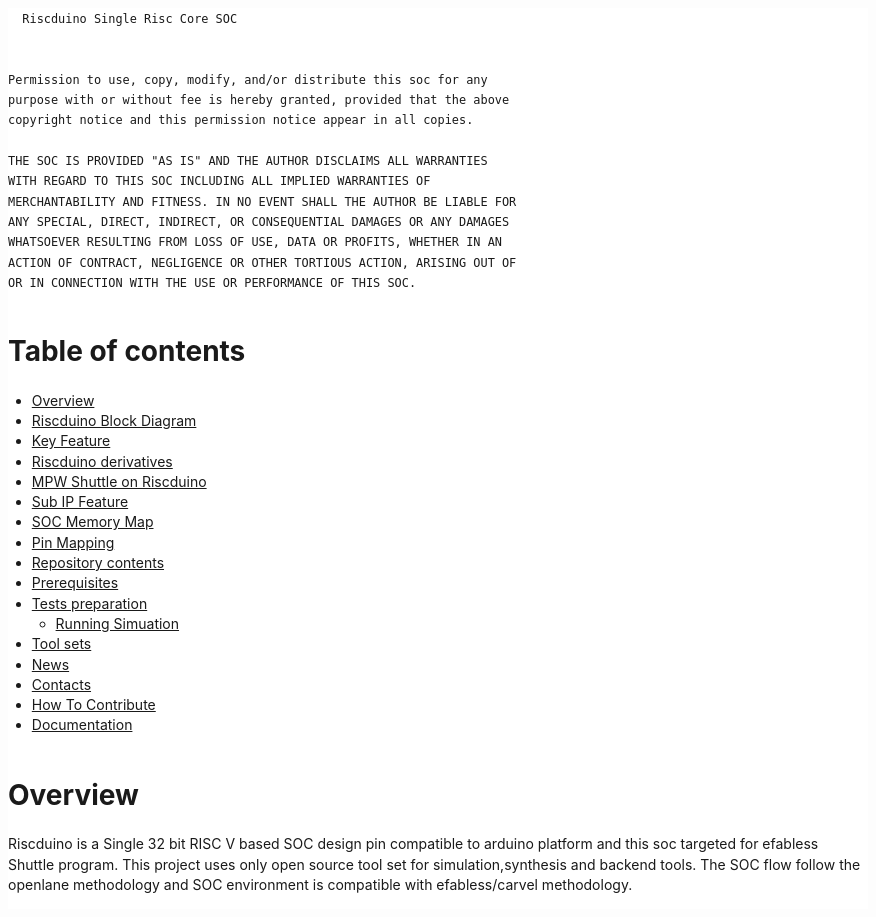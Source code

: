 ```
  Riscduino Single Risc Core SOC


Permission to use, copy, modify, and/or distribute this soc for any
purpose with or without fee is hereby granted, provided that the above
copyright notice and this permission notice appear in all copies.

THE SOC IS PROVIDED "AS IS" AND THE AUTHOR DISCLAIMS ALL WARRANTIES
WITH REGARD TO THIS SOC INCLUDING ALL IMPLIED WARRANTIES OF
MERCHANTABILITY AND FITNESS. IN NO EVENT SHALL THE AUTHOR BE LIABLE FOR
ANY SPECIAL, DIRECT, INDIRECT, OR CONSEQUENTIAL DAMAGES OR ANY DAMAGES
WHATSOEVER RESULTING FROM LOSS OF USE, DATA OR PROFITS, WHETHER IN AN
ACTION OF CONTRACT, NEGLIGENCE OR OTHER TORTIOUS ACTION, ARISING OUT OF
OR IN CONNECTION WITH THE USE OR PERFORMANCE OF THIS SOC.
```

# Table of contents
- [Overview](#overview)
- [Riscduino Block Diagram](#Riscduino-block-diagram)
- [Key Feature](#key-features)
- [Riscduino derivatives](#riscduino-derivatives)
- [MPW Shuttle on Riscduino](#mpw-shuttle-on-riscduino)
- [Sub IP Feature](#sub-ip-features)
- [SOC Memory Map](#soc-memory-map)
- [Pin Mapping](#soc-pin-mapping)
- [Repository contents](#repository-contents)
- [Prerequisites](#prerequisites)
- [Tests preparation](#tests-preparation)
    - [Running Simuation](#running-simulation)
- [Tool sets](#tool-sets)
- [News](#news)
- [Contacts](#contacts)
- [How To Contribute](#how-to-contribute)
- [Documentation](#documentation)


# Overview

Riscduino is a Single 32 bit RISC V based SOC design pin compatible to arduino platform and this soc targeted for efabless Shuttle program.  This project uses only open source tool set for simulation,synthesis and backend tools.  The SOC flow follow the openlane methodology and SOC environment is compatible with efabless/carvel methodology.
<table>
  <tr>